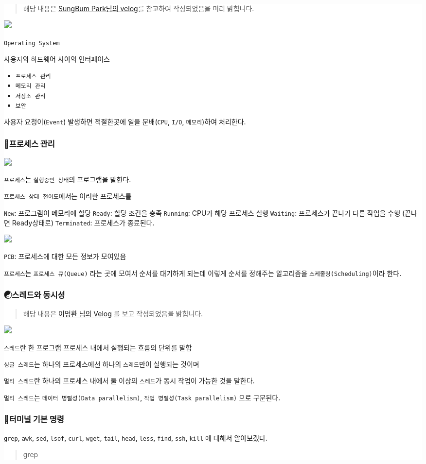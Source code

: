 > 해당 내용은 <a href="https://velog.io/@codemcd/%EC%9A%B4%EC%98%81%EC%B2%B4%EC%A0%9COS-5.-%ED%94%84%EB%A1%9C%EC%84%B8%EC%8A%A4-%EA%B4%80%EB%A6%AC">SungBum Park님의 velog</a>를 참고하여 작성되었음을 미리 밝힙니다.

<img src="https://user-images.githubusercontent.com/46777310/187696045-e9236e95-68c7-4c16-a377-617b8c2ecff4.png">

`Operating System`

사용자와 하드웨어 사이의 인터페이스

- `프로세스 관리`
- `메모리 관리`
- `저장소 관리`
- `보안`

사용자 요청이(`Event`) 발생하면 적절한곳에 일을 분배(`CPU`, `I/O`, `메모리`)하여 처리한다.

### 🚯프로세스 관리

<img src="https://user-images.githubusercontent.com/46777310/187696292-fc67bffb-3277-44bf-9f5d-4a08de9c996c.png">

`프로세스`는 `실행중인 상태`의 프로그램을 말한다.

`프로세스 상태 전이도`에서는 이러한 프로세스를

`New`: 프로그램이 메모리에 할당
`Ready`: 할당 조건을 충족
`Running`: CPU가 해당 프로세스 실행
`Waiting`: 프로세스가 끝나기 다른 작업을 수행 (끝나면 Ready상태로)
`Terminated`: 프로세스가 종료된다.

<img src="https://user-images.githubusercontent.com/46777310/187697267-39d11e3e-52de-44c4-9943-1af9767b9624.png">

`PCB`: 프로세스에 대한 모든 정보가 모여있음

`프로세스`는 `프로세스 큐(Queue)` 라는 곳에 모여서 순서를 대기하게 되는데 이렇게 순서를 정해주는 알고리즘을 `스케줄링(Scheduling)`이라 한다.

### ☯스레드와 동시성

> 해당 내용은 <a href="https://velog.io/@goban/%EC%8A%A4%EB%A0%88%EB%93%9C%EC%99%80-%EB%8F%99%EC%8B%9C%EC%84%B1">이명환 님의 Velog</a> 를 보고 작성되었음을 밝힙니다.

<img src="https://user-images.githubusercontent.com/46777310/187917797-f65f879b-dfcb-483d-93fe-a29bee34aeb0.png">

`스레드`란 한 프로그램 프로세스 내에서 실행되는 흐름의 단위를 말함

`싱글 스레드`는 하나의 프로세스에선 하나의 `스레드`만이 실행되는 것이며

`멀티 스레드`란 하나의 프로세스 내에서 둘 이상의 `스레드`가 동시 작업이 가능한 것을 말한다.

`멀티 스레드`는 `데이터 병렬성(Data parallelism)`, `작업 병렬성(Task parallelism)` 으로 구분된다.

### 💨터미널 기본 명령

`grep`, `awk`, `sed`, `lsof`, `curl`, `wget`, `tail`, `head`, `less`, `find`, `ssh`, `kill`
에 대해서 알아보겠다.

> grep
